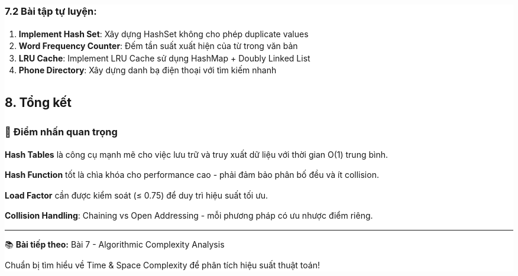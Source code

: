 ### 7.2 Bài tập tự luyện:

1. **Implement Hash Set**: Xây dựng HashSet không cho phép duplicate values
2. **Word Frequency Counter**: Đếm tần suất xuất hiện của từ trong văn bản
3. **LRU Cache**: Implement LRU Cache sử dụng HashMap + Doubly Linked List
4. **Phone Directory**: Xây dựng danh bạ điện thoại với tìm kiếm nhanh

## 8. Tổng kết

<div className="bg-blue-50 p-6 rounded-lg border-l-4 border-blue-500">
  <h3 className="text-xl font-bold text-blue-800 mb-3">📝 Điểm nhấn quan trọng</h3>
  <div className="text-blue-700 space-y-2">
    <p><strong>Hash Tables</strong> là công cụ mạnh mẽ cho việc lưu trữ và truy xuất dữ liệu với thời gian O(1) trung bình.</p>
    <p><strong>Hash Function</strong> tốt là chìa khóa cho performance cao - phải đảm bảo phân bố đều và ít collision.</p>
    <p><strong>Load Factor</strong> cần được kiểm soát (≤ 0.75) để duy trì hiệu suất tối ưu.</p>
    <p><strong>Collision Handling</strong>: Chaining vs Open Addressing - mỗi phương pháp có ưu nhược điểm riêng.</p>
  </div>
</div>

---

<div className="text-center text-gray-500 text-sm mt-8">
  <p>📚 <strong>Bài tiếp theo:</strong> Bài 7 - Algorithmic Complexity Analysis</p>
  <p>Chuẩn bị tìm hiểu về Time & Space Complexity để phân tích hiệu suất thuật toán!</p>
</div>
